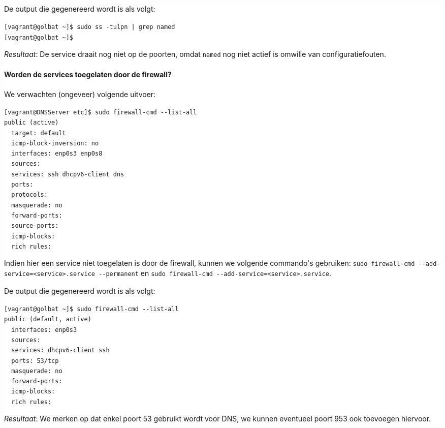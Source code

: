 



De output die gegenereerd wordt is als volgt:

```
[vagrant@golbat ~]$ sudo ss -tulpn | grep named
[vagrant@golbat ~]$
```

*Resultaat*: De service draait nog niet op de poorten, omdat `named` nog niet actief is omwille van configuratiefouten.

#### Worden de services toegelaten door de firewall?
We verwachten (ongeveer) volgende uitvoer:

```
[vagrant@DNSServer etc]$ sudo firewall-cmd --list-all
public (active)
  target: default
  icmp-block-inversion: no
  interfaces: enp0s3 enp0s8
  sources:
  services: ssh dhcpv6-client dns
  ports:
  protocols:
  masquerade: no
  forward-ports:
  source-ports:
  icmp-blocks:
  rich rules:
```

Indien hier een service niet toegelaten is door de firewall, kunnen we volgende commando's gebruiken:
`sudo firewall-cmd --add-service=<service>.service --permanent`  en `sudo firewall-cmd --add-service=<service>.service`.

De output die gegenereerd wordt is als volgt:

```
[vagrant@golbat ~]$ sudo firewall-cmd --list-all
public (default, active)
  interfaces: enp0s3
  sources:
  services: dhcpv6-client ssh
  ports: 53/tcp
  masquerade: no
  forward-ports:
  icmp-blocks:
  rich rules:
```

*Resultaat*: We merken op dat enkel poort 53 gebruikt wordt voor DNS, we kunnen eventueel poort 953 ook toevoegen hiervoor.

